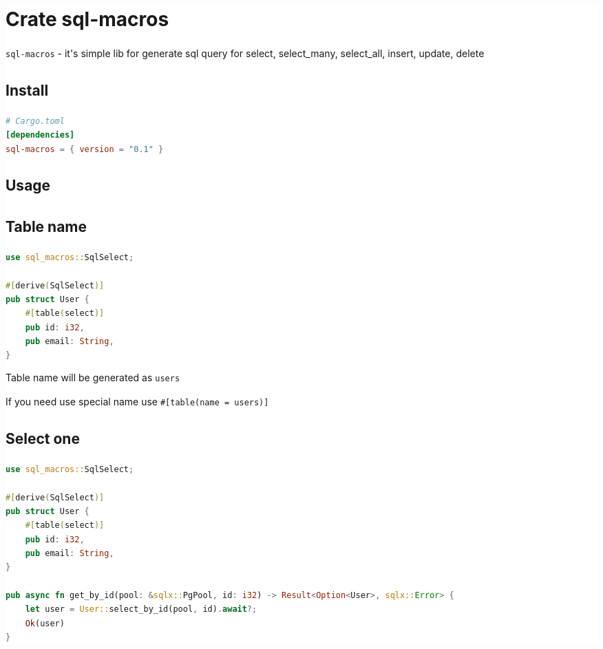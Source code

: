 

# Crate sql-macros

`sql-macros` - it's simple lib for generate sql query for select, select_many, select_all, insert, update, delete

## Install

```toml
# Cargo.toml
[dependencies]
sql-macros = { version = "0.1" }
```

## Usage

## Table name

```rust
use sql_macros::SqlSelect;

#[derive(SqlSelect)]
pub struct User {
    #[table(select)]
    pub id: i32,
    pub email: String,
}
```

Table name will be generated as `users`

If you need use special name use `#[table(name = users)]`

## Select one

```rust
use sql_macros::SqlSelect;

#[derive(SqlSelect)]
pub struct User {
    #[table(select)]
    pub id: i32,
    pub email: String,
}

pub async fn get_by_id(pool: &sqlx::PgPool, id: i32) -> Result<Option<User>, sqlx::Error> {
    let user = User::select_by_id(pool, id).await?;
    Ok(user)
}
```
